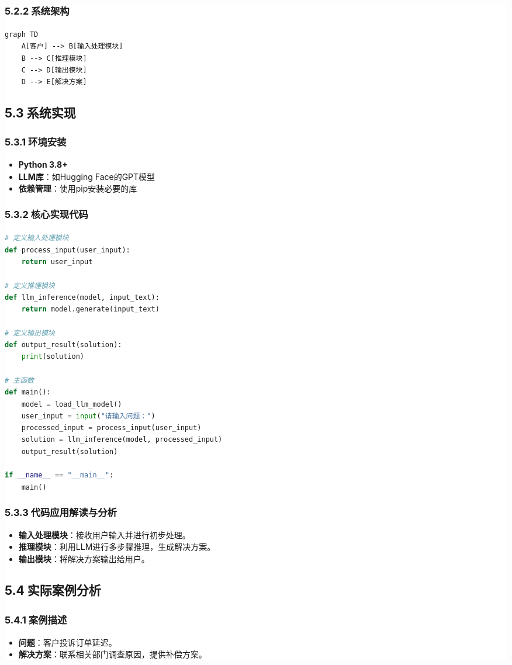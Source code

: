### 5.2.2 系统架构
```mermaid
graph TD
    A[客户] --> B[输入处理模块]
    B --> C[推理模块]
    C --> D[输出模块]
    D --> E[解决方案]
```

## 5.3 系统实现

### 5.3.1 环境安装
- **Python 3.8+**
- **LLM库**：如Hugging Face的GPT模型
- **依赖管理**：使用pip安装必要的库

### 5.3.2 核心实现代码
```python
# 定义输入处理模块
def process_input(user_input):
    return user_input

# 定义推理模块
def llm_inference(model, input_text):
    return model.generate(input_text)

# 定义输出模块
def output_result(solution):
    print(solution)

# 主函数
def main():
    model = load_llm_model()
    user_input = input("请输入问题：")
    processed_input = process_input(user_input)
    solution = llm_inference(model, processed_input)
    output_result(solution)

if __name__ == "__main__":
    main()
```

### 5.3.3 代码应用解读与分析
- **输入处理模块**：接收用户输入并进行初步处理。
- **推理模块**：利用LLM进行多步骤推理，生成解决方案。
- **输出模块**：将解决方案输出给用户。

## 5.4 实际案例分析

### 5.4.1 案例描述
- **问题**：客户投诉订单延迟。
- **解决方案**：联系相关部门调查原因，提供补偿方案。
